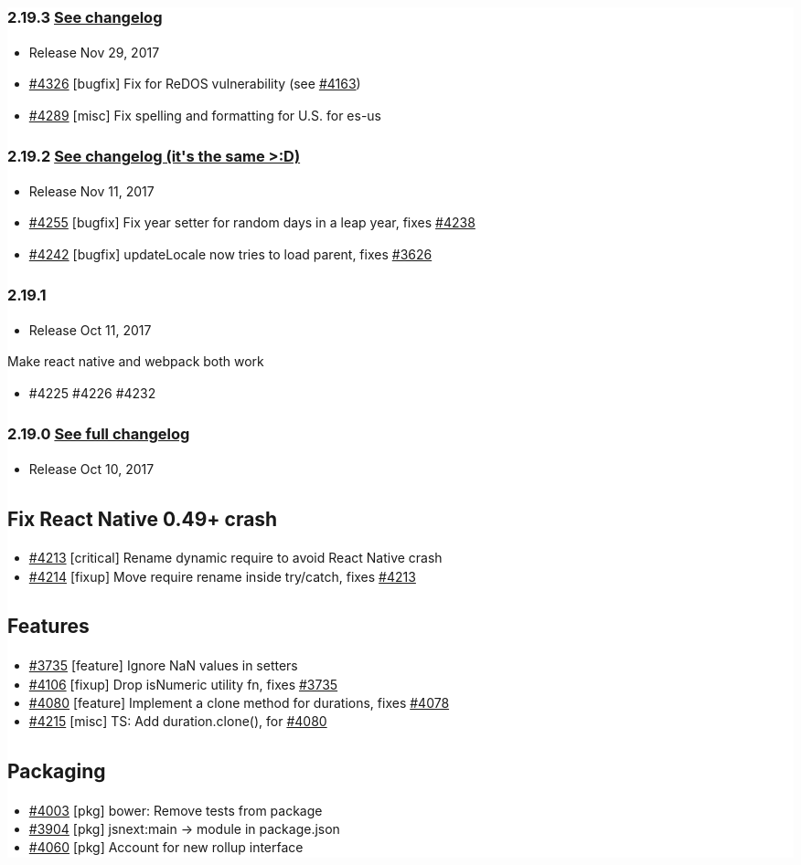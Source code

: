 ### 2.19.3 [See changelog](http://gist.github.com/marwahaha/3654006bc0c2e522451c08d12c0bfabf)

* Release Nov 29, 2017

* [#4326](http://github.com/moment/moment/pull/4326) [bugfix] Fix for ReDOS vulnerability (see [#4163](http://github.com/moment/moment/issues/4163))
* [#4289](http://github.com/moment/moment/pull/4289) [misc] Fix spelling and formatting for U.S. for es-us

### 2.19.2 [See changelog (it's the same >:D)](http://gist.github.com/ichernev/76b1a3f33d3a8ff9665ce434a45221d0)

* Release Nov 11, 2017

* [#4255](http://github.com/moment/moment/pull/4255) [bugfix] Fix year setter for random days in a leap year, fixes [#4238](http://github.com/moment/moment/issues/4238)
* [#4242](http://github.com/moment/moment/pull/4242) [bugfix] updateLocale now tries to load parent, fixes [#3626](http://github.com/moment/moment/issues/3626)

### 2.19.1

* Release Oct 11, 2017

Make react native and webpack both work
* #4225 #4226 #4232

### 2.19.0 [See full changelog](http://gist.github.com/ichernev/5f3f4eb02761b4f765a0cccf02cec603)

* Release Oct 10, 2017

## Fix React Native 0.49+ crash
* [#4213](http://github.com/moment/moment/pull/4213) [critical] Rename dynamic
  require to avoid React Native crash
* [#4214](http://github.com/moment/moment/pull/4214) [fixup] Move require
  rename inside try/catch, fixes
  [#4213](http://github.com/moment/moment/issues/4213)

## Features

* [#3735](http://github.com/moment/moment/pull/3735) [feature] Ignore NaN values in setters
* [#4106](http://github.com/moment/moment/pull/4106) [fixup] Drop isNumeric utility fn, fixes [#3735](http://github.com/moment/moment/issues/3735)
* [#4080](http://github.com/moment/moment/pull/4080) [feature] Implement a clone method for durations, fixes [#4078](http://github.com/moment/moment/issues/4078)
* [#4215](http://github.com/moment/moment/pull/4215) [misc] TS: Add duration.clone(), for [#4080](http://github.com/moment/moment/issues/4080)

## Packaging

* [#4003](http://github.com/moment/moment/pull/4003) [pkg] bower: Remove tests from package
* [#3904](http://github.com/moment/moment/pull/3904) [pkg] jsnext:main -> module in package.json
* [#4060](http://github.com/moment/moment/pull/4060) [pkg] Account for new rollup interface
